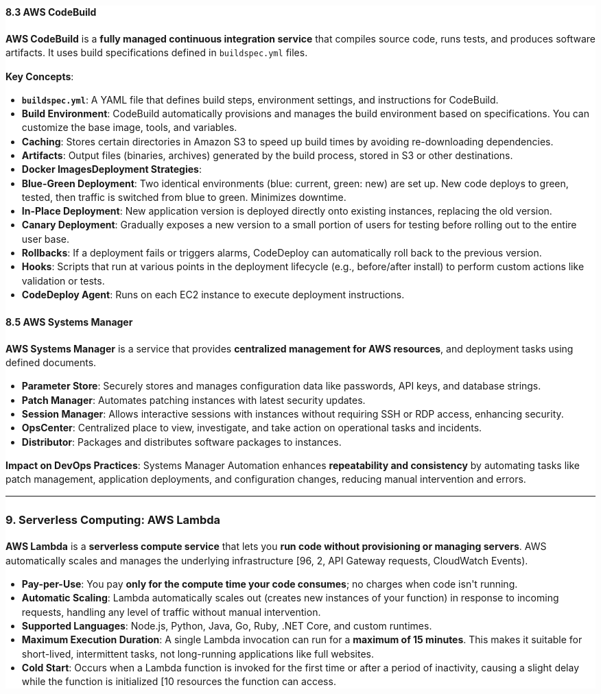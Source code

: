 #### 8.3 AWS CodeBuild

**AWS CodeBuild** is a **fully managed continuous integration service** that compiles source code, runs tests, and produces software artifacts. It uses build specifications defined in `buildspec.yml` files.

**Key Concepts**:
*   **`buildspec.yml`**: A YAML file that defines build steps, environment settings, and instructions for CodeBuild.
*   **Build Environment**: CodeBuild automatically provisions and manages the build environment based on specifications. You can customize the base image, tools, and variables.
*   **Caching**: Stores certain directories in Amazon S3 to speed up build times by avoiding re-downloading dependencies.
*   **Artifacts**: Output files (binaries, archives) generated by the build process, stored in S3 or other destinations.
*   **Docker ImagesDeployment Strategies**:
*   **Blue-Green Deployment**: Two identical environments (blue: current, green: new) are set up. New code deploys to green, tested, then traffic is switched from blue to green. Minimizes downtime.
*   **In-Place Deployment**: New application version is deployed directly onto existing instances, replacing the old version.
*   **Canary Deployment**: Gradually exposes a new version to a small portion of users for testing before rolling out to the entire user base.
*   **Rollbacks**: If a deployment fails or triggers alarms, CodeDeploy can automatically roll back to the previous version.
*   **Hooks**: Scripts that run at various points in the deployment lifecycle (e.g., before/after install) to perform custom actions like validation or tests.
*   **CodeDeploy Agent**: Runs on each EC2 instance to execute deployment instructions.

#### 8.5 AWS Systems Manager

**AWS Systems Manager** is a service that provides **centralized management for AWS resources**, and deployment tasks using defined documents.
*   **Parameter Store**: Securely stores and manages configuration data like passwords, API keys, and database strings.
*   **Patch Manager**: Automates patching instances with latest security updates.
*   **Session Manager**: Allows interactive sessions with instances without requiring SSH or RDP access, enhancing security.
*   **OpsCenter**: Centralized place to view, investigate, and take action on operational tasks and incidents.
*   **Distributor**: Packages and distributes software packages to instances.

**Impact on DevOps Practices**: Systems Manager Automation enhances **repeatability and consistency** by automating tasks like patch management, application deployments, and configuration changes, reducing manual intervention and errors.

***

### 9. Serverless Computing: AWS Lambda

**AWS Lambda** is a **serverless compute service** that lets you **run code without provisioning or managing servers**. AWS automatically scales and manages the underlying infrastructure [96, 2, API Gateway requests, CloudWatch Events).
*   **Pay-per-Use**: You pay **only for the compute time your code consumes**; no charges when code isn't running.
*   **Automatic Scaling**: Lambda automatically scales out (creates new instances of your function) in response to incoming requests, handling any level of traffic without manual intervention.
*   **Supported Languages**: Node.js, Python, Java, Go, Ruby, .NET Core, and custom runtimes.
*   **Maximum Execution Duration**: A single Lambda invocation can run for a **maximum of 15 minutes**. This makes it suitable for short-lived, intermittent tasks, not long-running applications like full websites.
*   **Cold Start**: Occurs when a Lambda function is invoked for the first time or after a period of inactivity, causing a slight delay while the function is initialized [10 resources the function can access.
